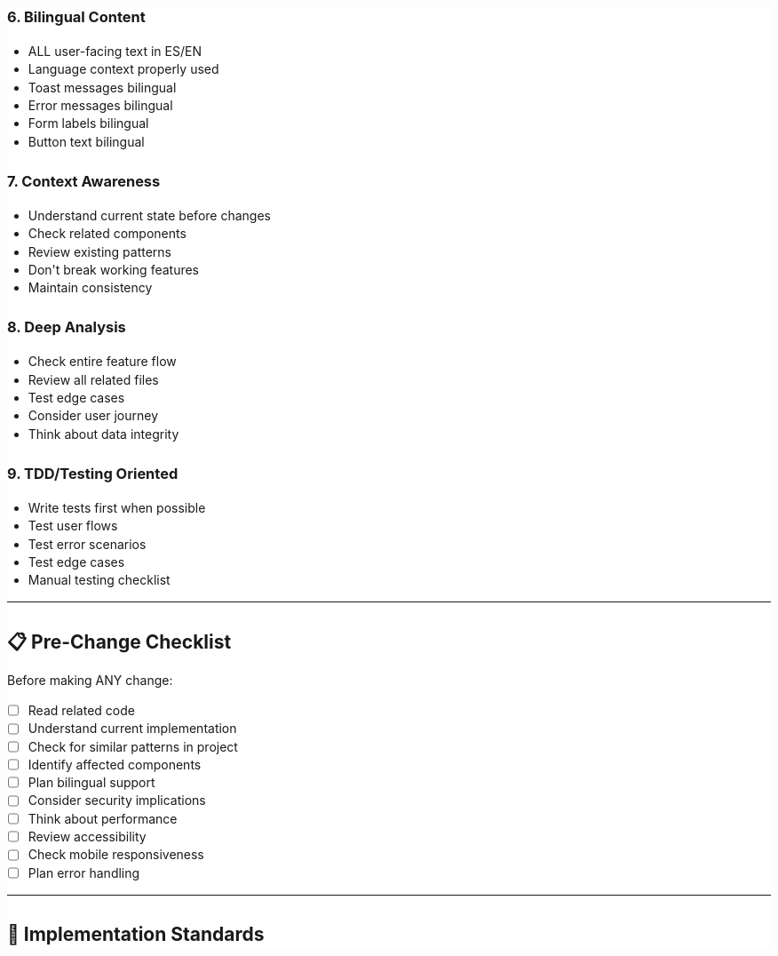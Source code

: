 ### 6. **Bilingual Content**
- ALL user-facing text in ES/EN
- Language context properly used
- Toast messages bilingual
- Error messages bilingual
- Form labels bilingual
- Button text bilingual

### 7. **Context Awareness**
- Understand current state before changes
- Check related components
- Review existing patterns
- Don't break working features
- Maintain consistency

### 8. **Deep Analysis**
- Check entire feature flow
- Review all related files
- Test edge cases
- Consider user journey
- Think about data integrity

### 9. **TDD/Testing Oriented**
- Write tests first when possible
- Test user flows
- Test error scenarios
- Test edge cases
- Manual testing checklist

---

## 📋 Pre-Change Checklist

Before making ANY change:

- [ ] Read related code
- [ ] Understand current implementation
- [ ] Check for similar patterns in project
- [ ] Identify affected components
- [ ] Plan bilingual support
- [ ] Consider security implications
- [ ] Think about performance
- [ ] Review accessibility
- [ ] Check mobile responsiveness
- [ ] Plan error handling

---

## 🔧 Implementation Standards
